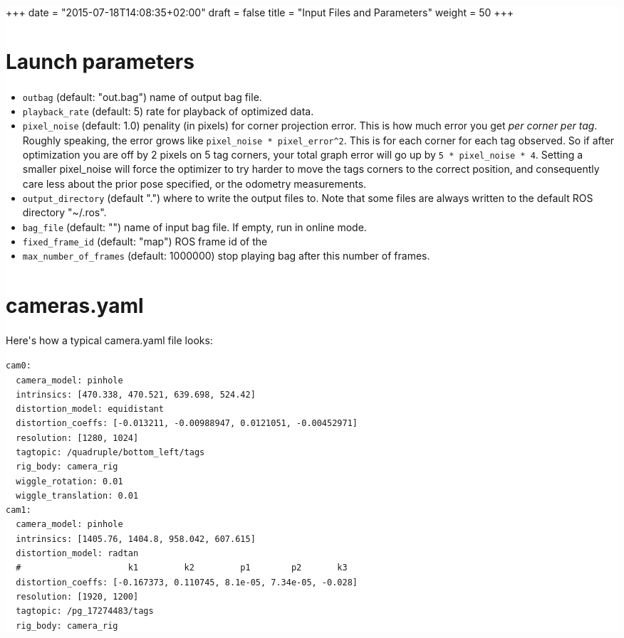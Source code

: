+++
date = "2015-07-18T14:08:35+02:00"
draft = false
title = "Input Files and Parameters"
weight = 50
+++
# Launch parameters

- ``outbag`` (default: "out.bag") name of output bag file.
- ``playback_rate`` (default: 5) rate for playback of optimized data.
- ``pixel_noise`` (default: 1.0) penality (in pixels) for corner
  projection error. This is how much error you get *per corner per
  tag*. Roughly speaking, the error grows like  ``pixel_noise *
  pixel_error^2``. This is for each corner for each tag observed. So
  if after optimization you are off by 2 pixels on 5 tag corners, your
  total graph error will go up by ``5 * pixel_noise * 4``. Setting a
  smaller pixel_noise will force the optimizer to try harder to move
  the tags corners to the correct position, and consequently care less
  about the prior pose specified, or the odometry measurements.
- ``output_directory`` (default ".") where to write the output files
  to. Note that some files are always written to the default ROS
  directory "~/.ros".
- ``bag_file`` (default: "") name of input bag file. If empty, run in
    online mode.
- ``fixed_frame_id`` (default: "map") ROS frame id of the
- ``max_number_of_frames`` (default: 1000000) stop playing bag after
    this number of frames.

# cameras.yaml
Here's how a typical camera.yaml file looks:

    cam0:
      camera_model: pinhole
      intrinsics: [470.338, 470.521, 639.698, 524.42]
      distortion_model: equidistant
      distortion_coeffs: [-0.013211, -0.00988947, 0.0121051, -0.00452971]
      resolution: [1280, 1024]
      tagtopic: /quadruple/bottom_left/tags
      rig_body: camera_rig
      wiggle_rotation: 0.01
      wiggle_translation: 0.01
    cam1:
      camera_model: pinhole
      intrinsics: [1405.76, 1404.8, 958.042, 607.615]
      distortion_model: radtan
      #                     k1         k2         p1        p2       k3
      distortion_coeffs: [-0.167373, 0.110745, 8.1e-05, 7.34e-05, -0.028]
      resolution: [1920, 1200]
      tagtopic: /pg_17274483/tags
      rig_body: camera_rig
